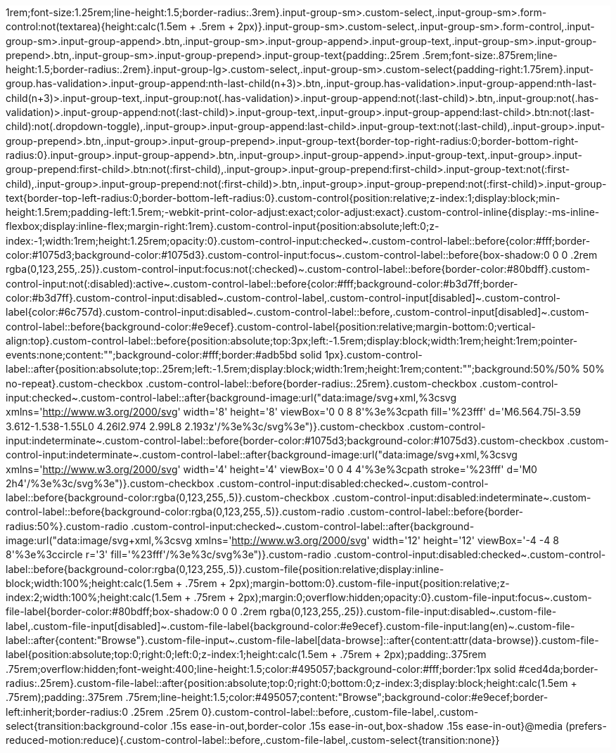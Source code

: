 1rem;font-size:1.25rem;line-height:1.5;border-radius:.3rem}.input-group-sm>.custom-select,.input-group-sm>.form-control:not(textarea){height:calc(1.5em + .5rem + 2px)}.input-group-sm>.custom-select,.input-group-sm>.form-control,.input-group-sm>.input-group-append>.btn,.input-group-sm>.input-group-append>.input-group-text,.input-group-sm>.input-group-prepend>.btn,.input-group-sm>.input-group-prepend>.input-group-text{padding:.25rem .5rem;font-size:.875rem;line-height:1.5;border-radius:.2rem}.input-group-lg>.custom-select,.input-group-sm>.custom-select{padding-right:1.75rem}.input-group.has-validation>.input-group-append:nth-last-child(n+3)>.btn,.input-group.has-validation>.input-group-append:nth-last-child(n+3)>.input-group-text,.input-group:not(.has-validation)>.input-group-append:not(:last-child)>.btn,.input-group:not(.has-validation)>.input-group-append:not(:last-child)>.input-group-text,.input-group>.input-group-append:last-child>.btn:not(:last-child):not(.dropdown-toggle),.input-group>.input-group-append:last-child>.input-group-text:not(:last-child),.input-group>.input-group-prepend>.btn,.input-group>.input-group-prepend>.input-group-text{border-top-right-radius:0;border-bottom-right-radius:0}.input-group>.input-group-append>.btn,.input-group>.input-group-append>.input-group-text,.input-group>.input-group-prepend:first-child>.btn:not(:first-child),.input-group>.input-group-prepend:first-child>.input-group-text:not(:first-child),.input-group>.input-group-prepend:not(:first-child)>.btn,.input-group>.input-group-prepend:not(:first-child)>.input-group-text{border-top-left-radius:0;border-bottom-left-radius:0}.custom-control{position:relative;z-index:1;display:block;min-height:1.5rem;padding-left:1.5rem;-webkit-print-color-adjust:exact;color-adjust:exact}.custom-control-inline{display:-ms-inline-flexbox;display:inline-flex;margin-right:1rem}.custom-control-input{position:absolute;left:0;z-index:-1;width:1rem;height:1.25rem;opacity:0}.custom-control-input:checked~.custom-control-label::before{color:#fff;border-color:#1075d3;background-color:#1075d3}.custom-control-input:focus~.custom-control-label::before{box-shadow:0 0 0 .2rem rgba(0,123,255,.25)}.custom-control-input:focus:not(:checked)~.custom-control-label::before{border-color:#80bdff}.custom-control-input:not(:disabled):active~.custom-control-label::before{color:#fff;background-color:#b3d7ff;border-color:#b3d7ff}.custom-control-input:disabled~.custom-control-label,.custom-control-input[disabled]~.custom-control-label{color:#6c757d}.custom-control-input:disabled~.custom-control-label::before,.custom-control-input[disabled]~.custom-control-label::before{background-color:#e9ecef}.custom-control-label{position:relative;margin-bottom:0;vertical-align:top}.custom-control-label::before{position:absolute;top:3px;left:-1.5rem;display:block;width:1rem;height:1rem;pointer-events:none;content:"";background-color:#fff;border:#adb5bd solid 1px}.custom-control-label::after{position:absolute;top:.25rem;left:-1.5rem;display:block;width:1rem;height:1rem;content:"";background:50%/50% 50% no-repeat}.custom-checkbox .custom-control-label::before{border-radius:.25rem}.custom-checkbox .custom-control-input:checked~.custom-control-label::after{background-image:url("data:image/svg+xml,%3csvg xmlns='http://www.w3.org/2000/svg' width='8' height='8' viewBox='0 0 8 8'%3e%3cpath fill='%23fff' d='M6.564.75l-3.59 3.612-1.538-1.55L0 4.26l2.974 2.99L8 2.193z'/%3e%3c/svg%3e")}.custom-checkbox .custom-control-input:indeterminate~.custom-control-label::before{border-color:#1075d3;background-color:#1075d3}.custom-checkbox .custom-control-input:indeterminate~.custom-control-label::after{background-image:url("data:image/svg+xml,%3csvg xmlns='http://www.w3.org/2000/svg' width='4' height='4' viewBox='0 0 4 4'%3e%3cpath stroke='%23fff' d='M0 2h4'/%3e%3c/svg%3e")}.custom-checkbox .custom-control-input:disabled:checked~.custom-control-label::before{background-color:rgba(0,123,255,.5)}.custom-checkbox .custom-control-input:disabled:indeterminate~.custom-control-label::before{background-color:rgba(0,123,255,.5)}.custom-radio .custom-control-label::before{border-radius:50%}.custom-radio .custom-control-input:checked~.custom-control-label::after{background-image:url("data:image/svg+xml,%3csvg xmlns='http://www.w3.org/2000/svg' width='12' height='12' viewBox='-4 -4 8 8'%3e%3ccircle r='3' fill='%23fff'/%3e%3c/svg%3e")}.custom-radio .custom-control-input:disabled:checked~.custom-control-label::before{background-color:rgba(0,123,255,.5)}.custom-file{position:relative;display:inline-block;width:100%;height:calc(1.5em + .75rem + 2px);margin-bottom:0}.custom-file-input{position:relative;z-index:2;width:100%;height:calc(1.5em + .75rem + 2px);margin:0;overflow:hidden;opacity:0}.custom-file-input:focus~.custom-file-label{border-color:#80bdff;box-shadow:0 0 0 .2rem rgba(0,123,255,.25)}.custom-file-input:disabled~.custom-file-label,.custom-file-input[disabled]~.custom-file-label{background-color:#e9ecef}.custom-file-input:lang(en)~.custom-file-label::after{content:"Browse"}.custom-file-input~.custom-file-label[data-browse]::after{content:attr(data-browse)}.custom-file-label{position:absolute;top:0;right:0;left:0;z-index:1;height:calc(1.5em + .75rem + 2px);padding:.375rem .75rem;overflow:hidden;font-weight:400;line-height:1.5;color:#495057;background-color:#fff;border:1px solid #ced4da;border-radius:.25rem}.custom-file-label::after{position:absolute;top:0;right:0;bottom:0;z-index:3;display:block;height:calc(1.5em + .75rem);padding:.375rem .75rem;line-height:1.5;color:#495057;content:"Browse";background-color:#e9ecef;border-left:inherit;border-radius:0 .25rem .25rem 0}.custom-control-label::before,.custom-file-label,.custom-select{transition:background-color .15s ease-in-out,border-color .15s ease-in-out,box-shadow .15s ease-in-out}@media
(prefers-reduced-motion:reduce){.custom-control-label::before,.custom-file-label,.custom-select{transition:none}}
